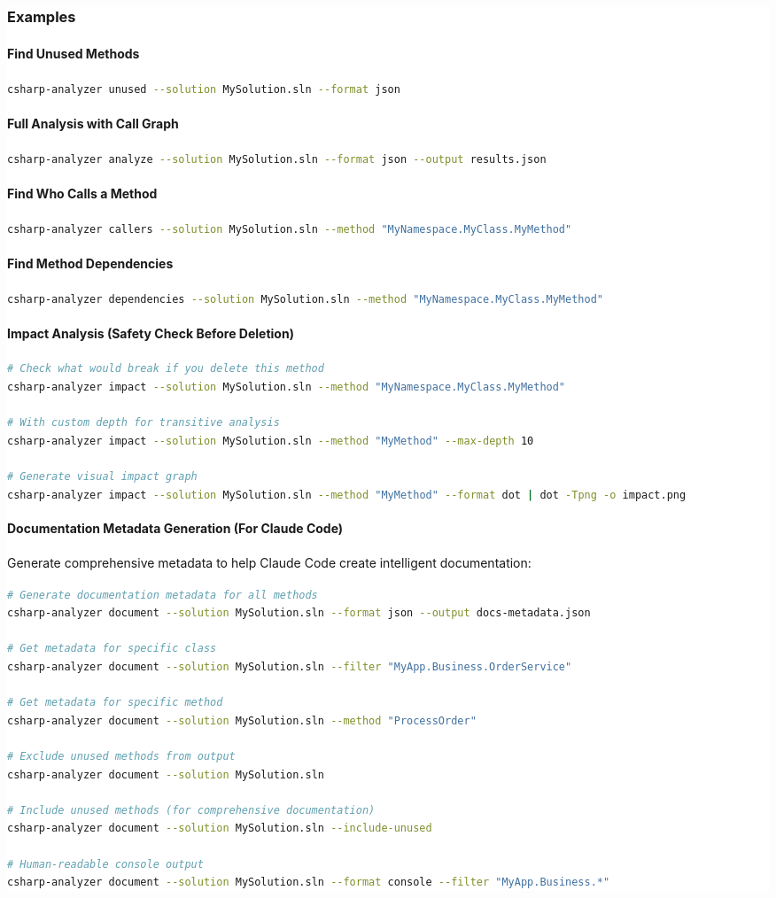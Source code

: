 ### Examples

#### Find Unused Methods

```bash
csharp-analyzer unused --solution MySolution.sln --format json
```

#### Full Analysis with Call Graph

```bash
csharp-analyzer analyze --solution MySolution.sln --format json --output results.json
```

#### Find Who Calls a Method

```bash
csharp-analyzer callers --solution MySolution.sln --method "MyNamespace.MyClass.MyMethod"
```

#### Find Method Dependencies

```bash
csharp-analyzer dependencies --solution MySolution.sln --method "MyNamespace.MyClass.MyMethod"
```

#### Impact Analysis (Safety Check Before Deletion)

```bash
# Check what would break if you delete this method
csharp-analyzer impact --solution MySolution.sln --method "MyNamespace.MyClass.MyMethod"

# With custom depth for transitive analysis
csharp-analyzer impact --solution MySolution.sln --method "MyMethod" --max-depth 10

# Generate visual impact graph
csharp-analyzer impact --solution MySolution.sln --method "MyMethod" --format dot | dot -Tpng -o impact.png
```

#### Documentation Metadata Generation (For Claude Code)

Generate comprehensive metadata to help Claude Code create intelligent documentation:

```bash
# Generate documentation metadata for all methods
csharp-analyzer document --solution MySolution.sln --format json --output docs-metadata.json

# Get metadata for specific class
csharp-analyzer document --solution MySolution.sln --filter "MyApp.Business.OrderService"

# Get metadata for specific method
csharp-analyzer document --solution MySolution.sln --method "ProcessOrder"

# Exclude unused methods from output
csharp-analyzer document --solution MySolution.sln

# Include unused methods (for comprehensive documentation)
csharp-analyzer document --solution MySolution.sln --include-unused

# Human-readable console output
csharp-analyzer document --solution MySolution.sln --format console --filter "MyApp.Business.*"
```
